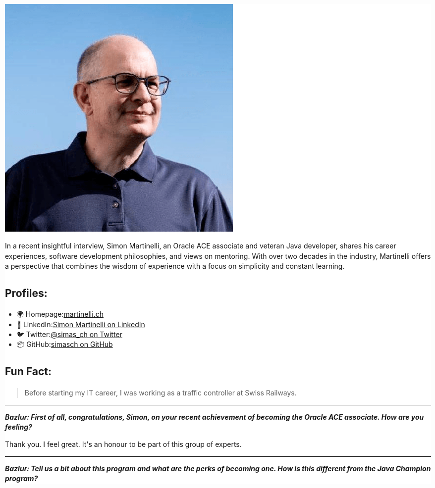 ![](/images/image-2.png)

In a recent insightful interview, Simon Martinelli, an Oracle ACE associate and veteran Java developer, shares his career experiences, software development philosophies, and views on mentoring. With over two decades in the industry, Martinelli offers a perspective that combines the wisdom of experience with a focus on simplicity and constant learning.

Profiles:
---------

* 🌍 Homepage:[martinelli.ch](https://martinelli.ch/)
* 👔 LinkedIn:[Simon Martinelli on LinkedIn](https://www.linkedin.com/in/simonmartinelli/?originalSubdomain=ch)
* 🐦 Twitter:[@simas_ch on Twitter](https://twitter.com/simas_ch)
* 📦 GitHub:[simasch on GitHub](https://github.com/simasch)

Fun Fact:
---------

> Before starting my IT career, I was working as a traffic controller at Swiss Railways.

*** ** * ** ***

***Bazlur: First of all, congratulations, Simon, on your recent achievement of becoming the Oracle ACE associate. How are you feeling?***

Thank you. I feel great. It's an honour to be part of this group of experts.

*** ** * ** ***

***Bazlur: Tell us a bit about this program and what are the perks of becoming one. How is this different from the Java Champion program?***
